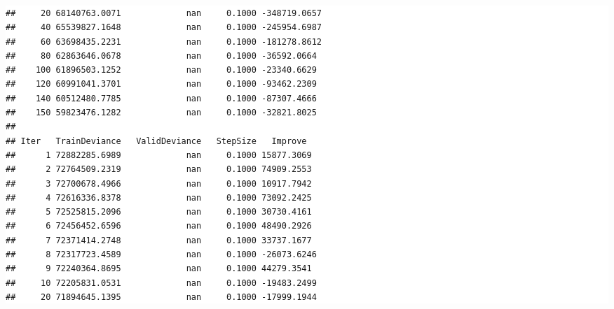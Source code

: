     ##     20 68140763.0071             nan     0.1000 -348719.0657
    ##     40 65539827.1648             nan     0.1000 -245954.6987
    ##     60 63698435.2231             nan     0.1000 -181278.8612
    ##     80 62863646.0678             nan     0.1000 -36592.0664
    ##    100 61896503.1252             nan     0.1000 -23340.6629
    ##    120 60991041.3701             nan     0.1000 -93462.2309
    ##    140 60512480.7785             nan     0.1000 -87307.4666
    ##    150 59823476.1282             nan     0.1000 -32821.8025
    ## 
    ## Iter   TrainDeviance   ValidDeviance   StepSize   Improve
    ##      1 72882285.6989             nan     0.1000 15877.3069
    ##      2 72764509.2319             nan     0.1000 74909.2553
    ##      3 72700678.4966             nan     0.1000 10917.7942
    ##      4 72616336.8378             nan     0.1000 73092.2425
    ##      5 72525815.2096             nan     0.1000 30730.4161
    ##      6 72456452.6596             nan     0.1000 48490.2926
    ##      7 72371414.2748             nan     0.1000 33737.1677
    ##      8 72317723.4589             nan     0.1000 -26073.6246
    ##      9 72240364.8695             nan     0.1000 44279.3541
    ##     10 72205831.0531             nan     0.1000 -19483.2499
    ##     20 71894645.1395             nan     0.1000 -17999.1944